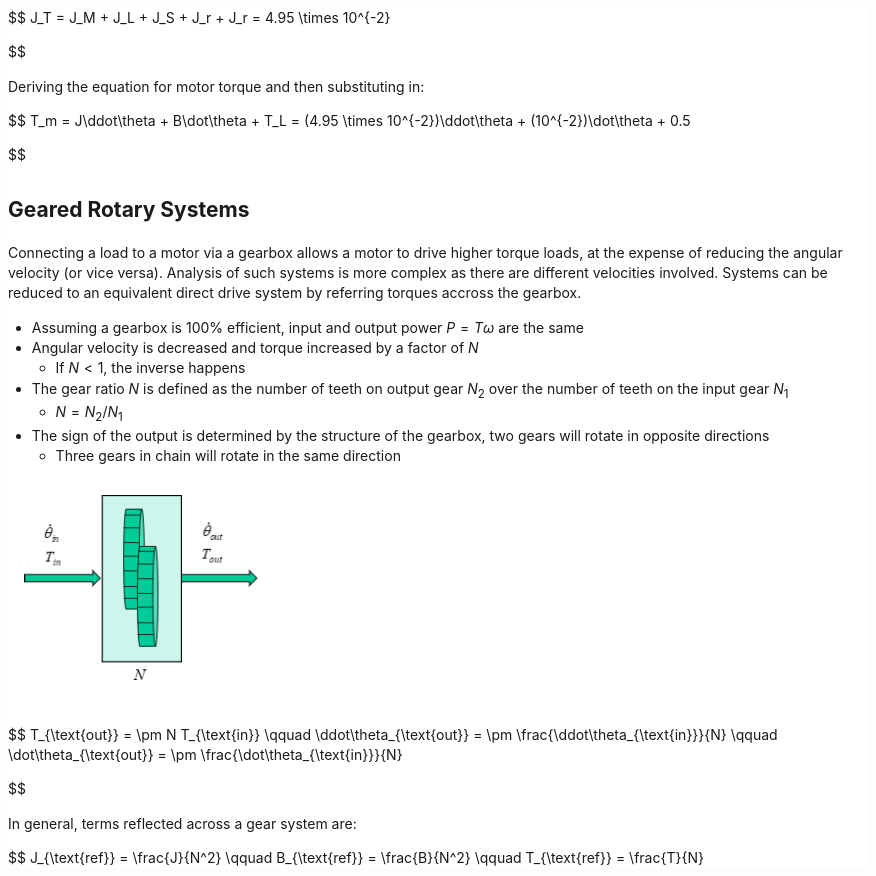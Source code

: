 $$
J_T = J_M + J_L + J_S + J_r + J_r = 4.95 \times 10^{-2}


$$

Deriving the equation for motor torque and then substituting in:

$$
T_m = J\ddot\theta + B\dot\theta + T_L = (4.95 \times 10^{-2})\ddot\theta + (10^{-2})\dot\theta + 0.5


$$

## Geared Rotary Systems

Connecting a load to a motor via a gearbox allows a motor to drive higher torque loads, at the expense of reducing the angular velocity (or vice versa). Analysis of such systems is more complex as there are different velocities involved. Systems can be reduced to an equivalent direct drive system by referring torques accross the gearbox.

- Assuming a gearbox is 100% efficient, input and output power $P = T\omega$ are the same
- Angular velocity is decreased and torque increased by a factor of $N$
  - If $N <1$, the inverse happens
- The gear ratio $N$ is defined as the number of teeth on output gear $N_2$ over the number of teeth on the input gear $N_1$
  - $N = N_2/N_1$
- The sign of the output is determined by the structure of the gearbox, two gears will rotate in opposite directions
  - Three gears in chain will rotate in the same direction

![](./img/gearbox.png)

$$
T_{\text{out}} = \pm N T_{\text{in}} \qquad \ddot\theta_{\text{out}} = \pm \frac{\ddot\theta_{\text{in}}}{N} \qquad \dot\theta_{\text{out}} = \pm \frac{\dot\theta_{\text{in}}}{N}


$$

In general, terms reflected across a gear system are:

$$
J_{\text{ref}} = \frac{J}{N^2} \qquad B_{\text{ref}} = \frac{B}{N^2} \qquad T_{\text{ref}} = \frac{T}{N}
